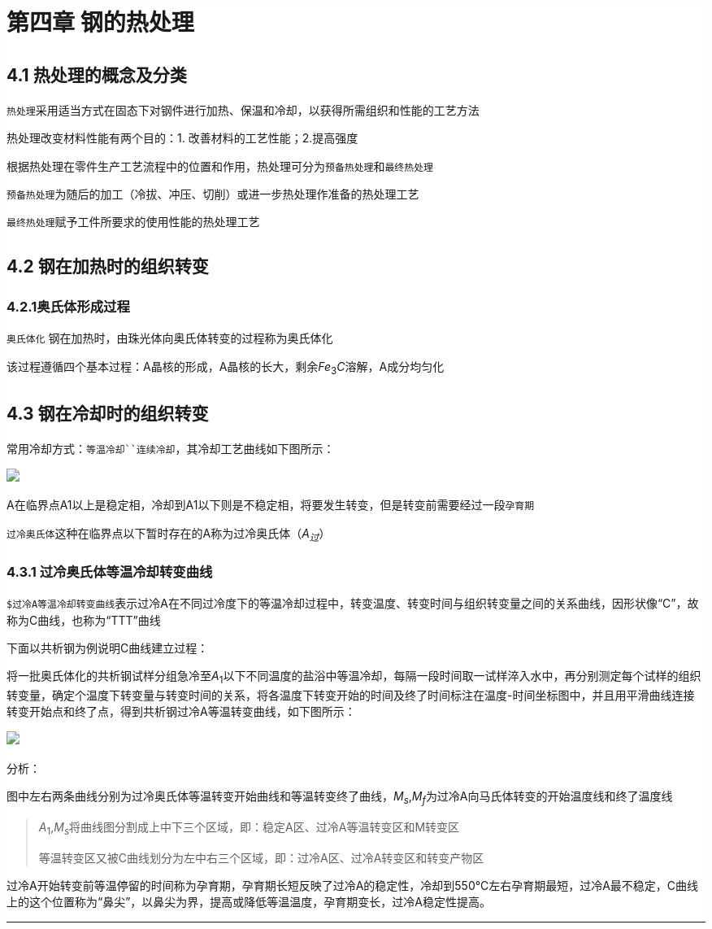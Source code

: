 # 第四章 钢的热处理

## 4.1 热处理的概念及分类

`热处理`采用适当方式在固态下对钢件进行加热、保温和冷却，以获得所需组织和性能的工艺方法

热处理改变材料性能有两个目的：1. 改善材料的工艺性能；2.提高强度

根据热处理在零件生产工艺流程中的位置和作用，热处理可分为`预备热处理`和`最终热处理`

`预备热处理`为随后的加工（冷拔、冲压、切削）或进一步热处理作准备的热处理工艺

`最终热处理`赋予工件所要求的使用性能的热处理工艺

## 4.2 钢在加热时的组织转变

### 4.2.1奥氏体形成过程

`奥氏体化` 钢在加热时，由珠光体向奥氏体转变的过程称为奥氏体化

该过程遵循四个基本过程：A晶核的形成，A晶核的长大，剩余$Fe_3C$溶解，A成分均匀化

## 4.3 钢在冷却时的组织转变

常用冷却方式：`等温冷却``连续冷却`，其冷却工艺曲线如下图所示：

![](https://files.mdnice.com/user/51283/0c754518-a08f-4259-b826-2ea11c754611.jpg)

A在临界点A1以上是稳定相，冷却到A1以下则是不稳定相，将要发生转变，但是转变前需要经过一段`孕育期`

`过冷奥氏体`这种在临界点以下暂时存在的A称为过冷奥氏体（$A_过$）

### 4.3.1 过冷奥氏体等温冷却转变曲线

`$过冷A等温冷却转变曲线`表示过冷A在不同过冷度下的等温冷却过程中，转变温度、转变时间与组织转变量之间的关系曲线，因形状像“C”，故称为C曲线，也称为“TTT”曲线

下面以共析钢为例说明C曲线建立过程：

将一批奥氏体化的共析钢试样分组急冷至$A_1$以下不同温度的盐浴中等温冷却，每隔一段时间取一试样淬入水中，再分别测定每个试样的组织转变量，确定个温度下转变量与转变时间的关系，将各温度下转变开始的时间及终了时间标注在温度-时间坐标图中，并且用平滑曲线连接转变开始点和终了点，得到共析钢过冷A等温转变曲线，如下图所示：

![](https://files.mdnice.com/user/51283/06ee7e24-c917-4ab9-ac6a-439df5d9b92f.jpg)

分析：

图中左右两条曲线分别为过冷奥氏体等温转变开始曲线和等温转变终了曲线，$M_s$,$M_f$为过冷A向马氏体转变的开始温度线和终了温度线

> $A_1$,$M_s$将曲线图分割成上中下三个区域，即：稳定A区、过冷A等温转变区和M转变区
> 
> 等温转变区又被C曲线划分为左中右三个区域，即：过冷A区、过冷A转变区和转变产物区

过冷A开始转变前等温停留的时间称为孕育期，孕育期长短反映了过冷A的稳定性，冷却到550℃左右孕育期最短，过冷A最不稳定，C曲线上的这个位置称为“鼻尖”，以鼻尖为界，提高或降低等温温度，孕育期变长，过冷A稳定性提高。

---
